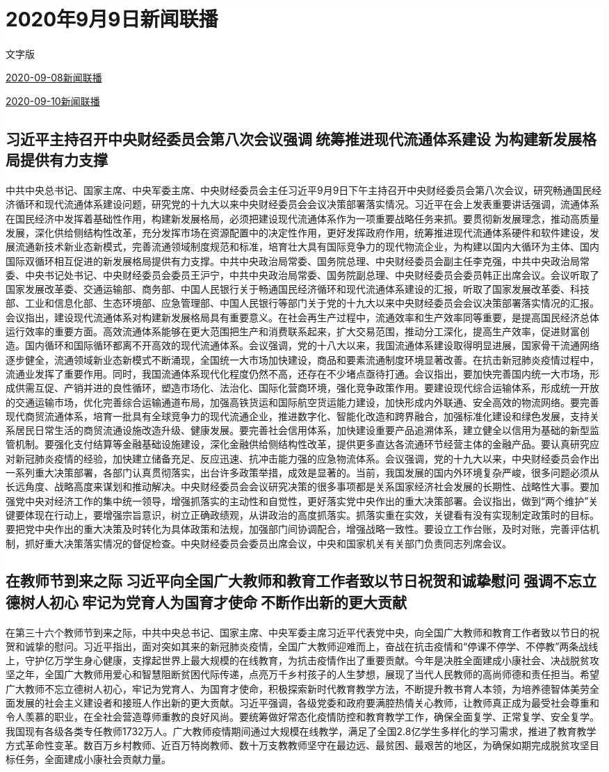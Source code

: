 







# 2020年9月9日新闻联播
 文字版








[2020-09-08新闻联播](/xinwenlianbo/20200908)


[2020-09-10新闻联播](/xinwenlianbo/20200910)





## 习近平主持召开中央财经委员会第八次会议强调 统筹推进现代流通体系建设 为构建新发展格局提供有力支撑


中共中央总书记、国家主席、中央军委主席、中央财经委员会主任习近平9月9日下午主持召开中央财经委员会第八次会议，研究畅通国民经济循环和现代流通体系建设问题，研究党的十九大以来中央财经委员会会议决策部署落实情况。习近平在会上发表重要讲话强调，流通体系在国民经济中发挥着基础性作用，构建新发展格局，必须把建设现代流通体系作为一项重要战略任务来抓。要贯彻新发展理念，推动高质量发展，深化供给侧结构性改革，充分发挥市场在资源配置中的决定性作用，更好发挥政府作用，统筹推进现代流通体系硬件和软件建设，发展流通新技术新业态新模式，完善流通领域制度规范和标准，培育壮大具有国际竞争力的现代物流企业，为构建以国内大循环为主体、国内国际双循环相互促进的新发展格局提供有力支撑。中共中央政治局常委、国务院总理、中央财经委员会副主任李克强，中共中央政治局常委、中央书记处书记、中央财经委员会委员王沪宁，中共中央政治局常委、国务院副总理、中央财经委员会委员韩正出席会议。会议听取了国家发展改革委、交通运输部、商务部、中国人民银行关于畅通国民经济循环和现代流通体系建设的汇报，听取了国家发展改革委、科技部、工业和信息化部、生态环境部、应急管理部、中国人民银行等部门关于党的十九大以来中央财经委员会会议决策部署落实情况的汇报。会议指出，建设现代流通体系对构建新发展格局具有重要意义。在社会再生产过程中，流通效率和生产效率同等重要，是提高国民经济总体运行效率的重要方面。高效流通体系能够在更大范围把生产和消费联系起来，扩大交易范围，推动分工深化，提高生产效率，促进财富创造。国内循环和国际循环都离不开高效的现代流通体系。会议强调，党的十八大以来，我国流通体系建设取得明显进展，国家骨干流通网络逐步健全，流通领域新业态新模式不断涌现，全国统一大市场加快建设，商品和要素流通制度环境显著改善。在抗击新冠肺炎疫情过程中，流通业发挥了重要作用。同时，我国流通体系现代化程度仍然不高，还存在不少堵点亟待打通。会议指出，要加快完善国内统一大市场，形成供需互促、产销并进的良性循环，塑造市场化、法治化、国际化营商环境，强化竞争政策作用。要建设现代综合运输体系，形成统一开放的交通运输市场，优化完善综合运输通道布局，加强高铁货运和国际航空货运能力建设，加快形成内外联通、安全高效的物流网络。要完善现代商贸流通体系，培育一批具有全球竞争力的现代流通企业，推进数字化、智能化改造和跨界融合，加强标准化建设和绿色发展，支持关系居民日常生活的商贸流通设施改造升级、健康发展。要完善社会信用体系，加快建设重要产品追溯体系，建立健全以信用为基础的新型监管机制。要强化支付结算等金融基础设施建设，深化金融供给侧结构性改革，提供更多直达各流通环节经营主体的金融产品。要认真研究应对新冠肺炎疫情的经验，加快建立储备充足、反应迅速、抗冲击能力强的应急物流体系。会议强调，党的十九大以来，中央财经委员会作出一系列重大决策部署，各部门认真贯彻落实，出台许多政策举措，成效是显著的。当前，我国发展的国内外环境复杂严峻，很多问题必须从长远角度、战略高度来谋划和推动解决。中央财经委员会会议研究决策的很多事项都是关系国家经济社会发展的长期性、战略性大事。要加强党中央对经济工作的集中统一领导，增强抓落实的主动性和自觉性，更好落实党中央作出的重大决策部署。会议指出，做到“两个维护”关键要体现在行动上，要增强宗旨意识，树立正确政绩观，从讲政治的高度抓落实。抓落实重在实效，关键看有没有实现制定政策时的目标。要把党中央作出的重大决策及时转化为具体政策和法规，加强部门间协调配合，增强战略一致性。要设立工作台账，及时对账，完善评估机制，抓好重大决策落实情况的督促检查。中央财经委员会委员出席会议，中央和国家机关有关部门负责同志列席会议。


## 在教师节到来之际 习近平向全国广大教师和教育工作者致以节日祝贺和诚挚慰问 强调不忘立德树人初心 牢记为党育人为国育才使命 不断作出新的更大贡献


在第三十六个教师节到来之际，中共中央总书记、国家主席、中央军委主席习近平代表党中央，向全国广大教师和教育工作者致以节日的祝贺和诚挚的慰问。习近平指出，面对突如其来的新冠肺炎疫情，全国广大教师迎难而上，奋战在抗击疫情和“停课不停学、不停教”两条战线上，守护亿万学生身心健康，支撑起世界上最大规模的在线教育，为抗击疫情作出了重要贡献。今年是决胜全面建成小康社会、决战脱贫攻坚之年，全国广大教师用爱心和智慧阻断贫困代际传递，点亮万千乡村孩子的人生梦想，展现了当代人民教师的高尚师德和责任担当。希望广大教师不忘立德树人初心，牢记为党育人、为国育才使命，积极探索新时代教育教学方法，不断提升教书育人本领，为培养德智体美劳全面发展的社会主义建设者和接班人作出新的更大贡献。习近平强调，各级党委和政府要满腔热情关心教师，让教师真正成为最受社会尊重和令人羡慕的职业，在全社会营造尊师重教的良好风尚。要统筹做好常态化疫情防控和教育教学工作，确保全面复学、正常复学、安全复学。我国现有各级各类专任教师1732万人。广大教师疫情期间通过大规模在线教学，满足了全国2.8亿学生多样化的学习需求，推进了教育教学方式革命性变革。数百万乡村教师、近百万特岗教师、数十万支教教师坚守在最边远、最贫困、最艰苦的地区，为确保如期完成脱贫攻坚目标任务，全面建成小康社会贡献力量。



